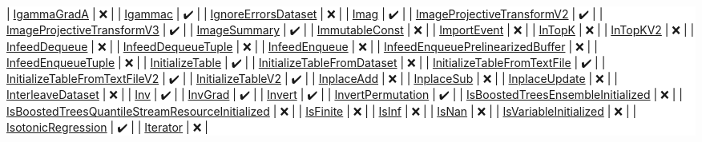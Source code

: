 | <a id=IgammaGradA href="/tf/raw_ops/IgammaGradA.md">IgammaGradA</a> | ❌ |
| <a id=Igammac href="/tf/raw_ops/Igammac.md">Igammac</a> | ✔️ |
| <a id=IgnoreErrorsDataset href="/tf/raw_ops/IgnoreErrorsDataset.md">IgnoreErrorsDataset</a> | ❌ |
| <a id=Imag href="/tf/raw_ops/Imag.md">Imag</a> | ✔️ |
| <a id=ImageProjectiveTransformV2 href="/tf/raw_ops/ImageProjectiveTransformV2.md">ImageProjectiveTransformV2</a> | ✔️ |
| <a id=ImageProjectiveTransformV3 href="/tf/raw_ops/ImageProjectiveTransformV3.md">ImageProjectiveTransformV3</a> | ✔️ |
| <a id=ImageSummary href="/tf/raw_ops/ImageSummary.md">ImageSummary</a> | ✔️ |
| <a id=ImmutableConst href="/tf/raw_ops/ImmutableConst.md">ImmutableConst</a> | ❌ |
| <a id=ImportEvent href="/tf/raw_ops/ImportEvent.md">ImportEvent</a> | ❌ |
| <a id=InTopK href="/tf/raw_ops/InTopK.md">InTopK</a> | ❌ |
| <a id=InTopKV2 href="/tf/raw_ops/InTopKV2.md">InTopKV2</a> | ❌ |
| <a id=InfeedDequeue href="/tf/raw_ops/InfeedDequeue.md">InfeedDequeue</a> | ❌ |
| <a id=InfeedDequeueTuple href="/tf/raw_ops/InfeedDequeueTuple.md">InfeedDequeueTuple</a> | ❌ |
| <a id=InfeedEnqueue href="/tf/raw_ops/InfeedEnqueue.md">InfeedEnqueue</a> | ❌ |
| <a id=InfeedEnqueuePrelinearizedBuffer href="/tf/raw_ops/InfeedEnqueuePrelinearizedBuffer.md">InfeedEnqueuePrelinearizedBuffer</a> | ❌ |
| <a id=InfeedEnqueueTuple href="/tf/raw_ops/InfeedEnqueueTuple.md">InfeedEnqueueTuple</a> | ❌ |
| <a id=InitializeTable href="/tf/raw_ops/InitializeTable.md">InitializeTable</a> | ✔️ |
| <a id=InitializeTableFromDataset href="/tf/raw_ops/InitializeTableFromDataset.md">InitializeTableFromDataset</a> | ❌ |
| <a id=InitializeTableFromTextFile href="/tf/raw_ops/InitializeTableFromTextFile.md">InitializeTableFromTextFile</a> | ✔️ |
| <a id=InitializeTableFromTextFileV2 href="/tf/raw_ops/InitializeTableFromTextFileV2.md">InitializeTableFromTextFileV2</a> | ✔️ |
| <a id=InitializeTableV2 href="/tf/raw_ops/InitializeTableV2.md">InitializeTableV2</a> | ✔️ |
| <a id=InplaceAdd href="/tf/raw_ops/InplaceAdd.md">InplaceAdd</a> | ❌ |
| <a id=InplaceSub href="/tf/raw_ops/InplaceSub.md">InplaceSub</a> | ❌ |
| <a id=InplaceUpdate href="/tf/raw_ops/InplaceUpdate.md">InplaceUpdate</a> | ❌ |
| <a id=InterleaveDataset href="/tf/raw_ops/InterleaveDataset.md">InterleaveDataset</a> | ❌ |
| <a id=Inv href="/tf/raw_ops/Inv.md">Inv</a> | ✔️ |
| <a id=InvGrad href="/tf/raw_ops/InvGrad.md">InvGrad</a> | ✔️ |
| <a id=Invert href="/tf/raw_ops/Invert.md">Invert</a> | ✔️ |
| <a id=InvertPermutation href="/tf/raw_ops/InvertPermutation.md">InvertPermutation</a> | ✔️ |
| <a id=IsBoostedTreesEnsembleInitialized href="/tf/raw_ops/IsBoostedTreesEnsembleInitialized.md">IsBoostedTreesEnsembleInitialized</a> | ❌ |
| <a id=IsBoostedTreesQuantileStreamResourceInitialized href="/tf/raw_ops/IsBoostedTreesQuantileStreamResourceInitialized.md">IsBoostedTreesQuantileStreamResourceInitialized</a> | ❌ |
| <a id=IsFinite href="/tf/raw_ops/IsFinite.md">IsFinite</a> | ❌ |
| <a id=IsInf href="/tf/raw_ops/IsInf.md">IsInf</a> | ❌ |
| <a id=IsNan href="/tf/raw_ops/IsNan.md">IsNan</a> | ❌ |
| <a id=IsVariableInitialized href="/tf/raw_ops/IsVariableInitialized.md">IsVariableInitialized</a> | ❌ |
| <a id=IsotonicRegression href="/tf/raw_ops/IsotonicRegression.md">IsotonicRegression</a> | ✔️ |
| <a id=Iterator href="/tf/raw_ops/Iterator.md">Iterator</a> | ❌ |